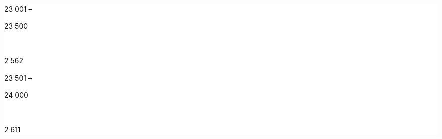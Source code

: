 <tr>

<td style="border-right: 0.5pt solid ; border-bottom: 0.5pt solid ; " colspan="2" align="left" valign="top" charoff="50">

23 001 –

</td>

<td style="border-bottom: 0.5pt solid ; " align="left" valign="top" charoff="50">

23 500

</td>

<td style="border-right: 0.5pt solid ; border-bottom: 0.5pt solid ; " align="left" valign="top" charoff="50">

 

</td>

<td style="border-bottom: 0.5pt solid ; " align="right" valign="top" charoff="50">

2 562

</td>

</tr>

<tr>

<td style="border-right: 0.5pt solid ; border-bottom: 0.5pt solid ; " colspan="2" align="left" valign="top" charoff="50">

23 501 –

</td>

<td style="border-bottom: 0.5pt solid ; " align="left" valign="top" charoff="50">

24 000

</td>

<td style="border-right: 0.5pt solid ; border-bottom: 0.5pt solid ; " align="left" valign="top" charoff="50">

 

</td>

<td style="border-bottom: 0.5pt solid ; " align="right" valign="top" charoff="50">

2 611

</td>

</tr>

<tr>

<td style="border-right: 0.5pt solid ; border-bottom: 0.5pt solid ; " colspan="2" align="left" valign="top" charoff="50">
